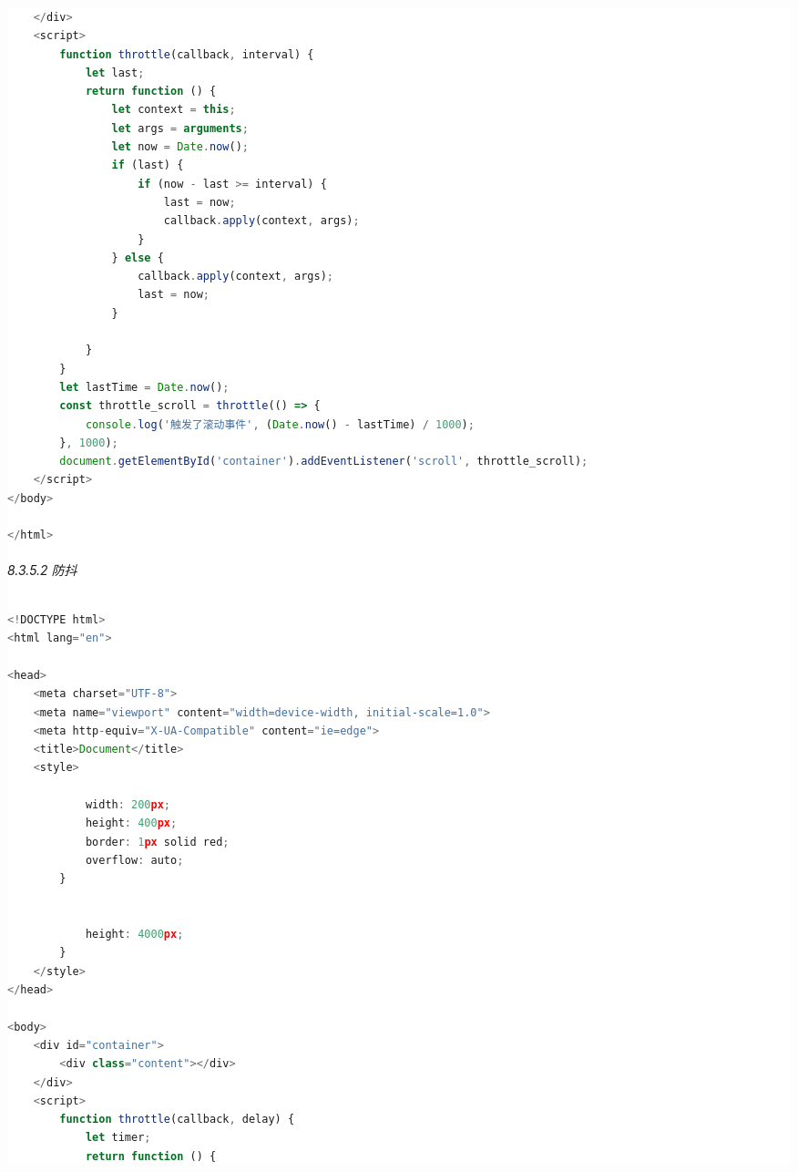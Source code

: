 ```javascript
    </div>
    <script>
        function throttle(callback, interval) {
            let last;
            return function () {
                let context = this;
                let args = arguments;
                let now = Date.now();
                if (last) {
                    if (now - last >= interval) {
                        last = now;
                        callback.apply(context, args);
                    }
                } else {
                    callback.apply(context, args);
                    last = now;
                }

            }
        }
        let lastTime = Date.now();
        const throttle_scroll = throttle(() => {
            console.log('触发了滚动事件', (Date.now() - lastTime) / 1000);
        }, 1000);
        document.getElementById('container').addEventListener('scroll', throttle_scroll);
    </script>
</body>

</html>
```

 ###### 8.3.5.2 防抖 

```javascript
<!DOCTYPE html>
<html lang="en">

<head>
    <meta charset="UTF-8">
    <meta name="viewport" content="width=device-width, initial-scale=1.0">
    <meta http-equiv="X-UA-Compatible" content="ie=edge">
    <title>Document</title>
    <style>
         
            width: 200px;
            height: 400px;
            border: 1px solid red;
            overflow: auto;
        }

         
            height: 4000px;
        }
    </style>
</head>

<body>
    <div id="container">
        <div class="content"></div>
    </div>
    <script>
        function throttle(callback, delay) {
            let timer;
            return function () {
```